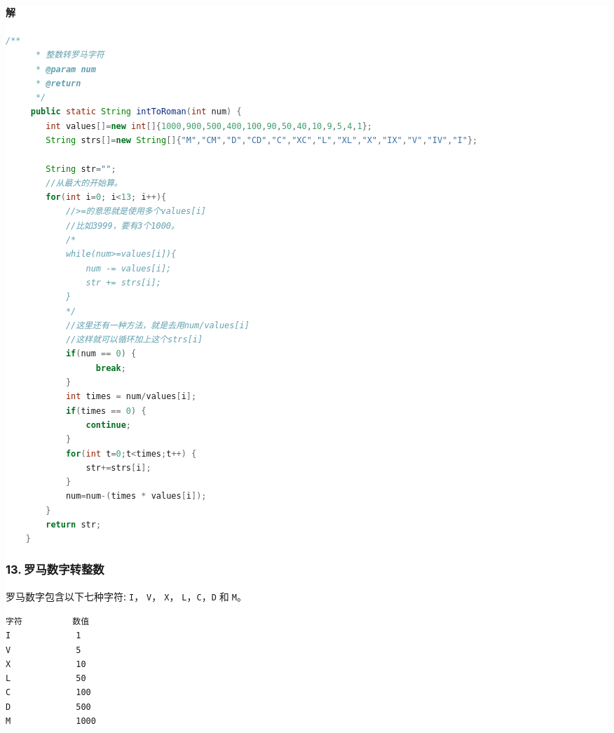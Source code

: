 

#### 解

```java
/**
	  * 整数转罗马字符
	  * @param num
	  * @return
	  */
	 public static String intToRoman(int num) {
        int values[]=new int[]{1000,900,500,400,100,90,50,40,10,9,5,4,1};
        String strs[]=new String[]{"M","CM","D","CD","C","XC","L","XL","X","IX","V","IV","I"};
        
        String str="";
        //从最大的开始算。
        for(int i=0; i<13; i++){
            //>=的意思就是使用多个values[i]
            //比如3999，要有3个1000。
            /*
            while(num>=values[i]){
                num -= values[i];
                str += strs[i];
            }
            */
            //这里还有一种方法，就是去用num/values[i]
            //这样就可以循环加上这个strs[i]
            if(num == 0) {
            	  break;
            }
            int times = num/values[i];
            if(times == 0) {
            	continue;
            }       
            for(int t=0;t<times;t++) {
                str+=strs[i];
            }
            num=num-(times * values[i]);
        }
        return str;
    }
```



### 13. 罗马数字转整数

罗马数字包含以下七种字符: `I`， `V`， `X`， `L`，`C`，`D` 和 `M`。

```markdown
字符          数值
I             1
V             5
X             10
L             50
C             100
D             500
M             1000
```
